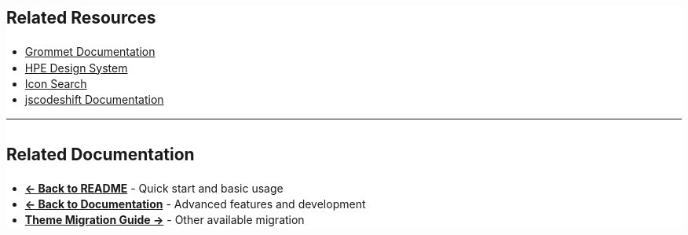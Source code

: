 ## Related Resources

- [Grommet Documentation](https://v2.grommet.io/)
- [HPE Design System](https://design-system.hpe.design/)
- [Icon Search](https://icons.grommet.io/)
- [jscodeshift Documentation](https://github.com/facebook/jscodeshift)

---

## Related Documentation

- **[← Back to README](../README.md)** - Quick start and basic usage
- **[← Back to Documentation](../DOCUMENTATION.md)** - Advanced features and development
- **[Theme Migration Guide →](./MIGRATE_THEME_V6_TO_V7.md)** - Other available migration
